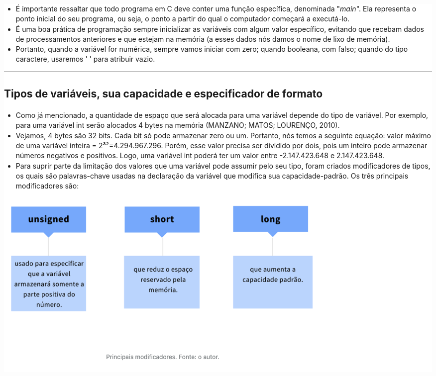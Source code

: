 - É importante ressaltar que todo programa em C deve conter uma função específica, denominada "*main*". Ela representa o ponto inicial do seu programa, ou seja, o ponto a partir do qual o computador começará a executá-lo.
- É uma boa prática de programação sempre inicializar as variáveis com algum valor específico, evitando que recebam dados de processamentos anteriores e que estejam na memória (a esses dados nós damos o nome de lixo de memória).
- Portanto, quando a variável for numérica, sempre vamos iniciar com zero; quando booleana, com falso; quando do tipo caractere, usaremos ' ' para atribuir vazio.

---



## Tipos de variáveis, sua capacidade e especificador de formato

- Como já mencionado, a quantidade de espaço que será alocada para uma variável depende do tipo de variável. Por exemplo, para uma variável int serão alocados 4 bytes na memória (MANZANO; MATOS; LOURENÇO, 2010).
- Vejamos, 4 bytes são 32 bits. Cada bit só pode armazenar zero ou um. Portanto, nós temos a seguinte equação: valor máximo de uma variável inteira = 2³²=4.294.967.296. Porém, esse valor precisa ser dividido por dois, pois um inteiro pode armazenar números negativos e positivos. Logo, uma variável int poderá ter um valor entre -2.147.423.648 e 2.147.423.648.
- Para suprir parte da limitação dos valores que uma variável pode assumir pelo seu tipo, foram criados modificadores de tipos, os quais são palavras-chave usadas na declaração da variável que modifica sua capacidade-padrão. Os três principais modificadores são:

![image-20220605161211293](./02-Componentes_e_elementos_de_linguagem_de_programacao.assets/image-20220605161211293.png)

